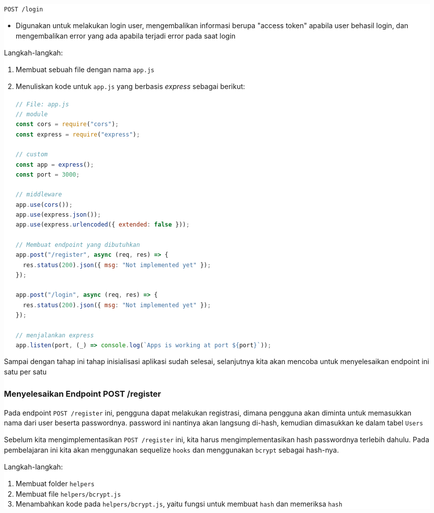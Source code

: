 `POST /login`

- Digunakan untuk melakukan login user, mengembalikan informasi berupa "access token" apabila user behasil login, dan mengembalikan error yang ada apabila terjadi error pada saat login

Langkah-langkah:

1. Membuat sebuah file dengan nama `app.js`
1. Menuliskan kode untuk `app.js` yang berbasis *express* sebagai berikut:

    ```js
    // File: app.js
    // module
    const cors = require("cors");
    const express = require("express");

    // custom
    const app = express();
    const port = 3000;

    // middleware
    app.use(cors());
    app.use(express.json());
    app.use(express.urlencoded({ extended: false }));

    // Membuat endpoint yang dibutuhkan
    app.post("/register", async (req, res) => {
      res.status(200).json({ msg: "Not implemented yet" });
    });

    app.post("/login", async (req, res) => {
      res.status(200).json({ msg: "Not implemented yet" });
    });

    // menjalankan express
    app.listen(port, (_) => console.log(`Apps is working at port ${port}`));
    ```

Sampai dengan tahap ini tahap inisialisasi aplikasi sudah selesai, selanjutnya kita akan mencoba untuk menyelesaikan endpoint ini satu per satu

### Menyelesaikan Endpoint POST /register

Pada endpoint `POST /register` ini, pengguna dapat melakukan registrasi, dimana pengguna akan diminta untuk memasukkan nama dari user beserta passwordnya. password ini nantinya akan langsung di-hash, kemudian dimasukkan ke dalam tabel `Users`

Sebelum kita mengimplementasikan `POST /register` ini, kita harus mengimplementasikan hash passwordnya terlebih dahulu. Pada pembelajaran ini kita akan menggunakan sequelize `hooks` dan menggunakan `bcrypt` sebagai hash-nya.

Langkah-langkah:

1. Membuat folder `helpers`
1. Membuat file `helpers/bcrypt.js`
1. Menambahkan kode pada `helpers/bcrypt.js`, yaitu fungsi untuk membuat `hash` dan memeriksa `hash`
